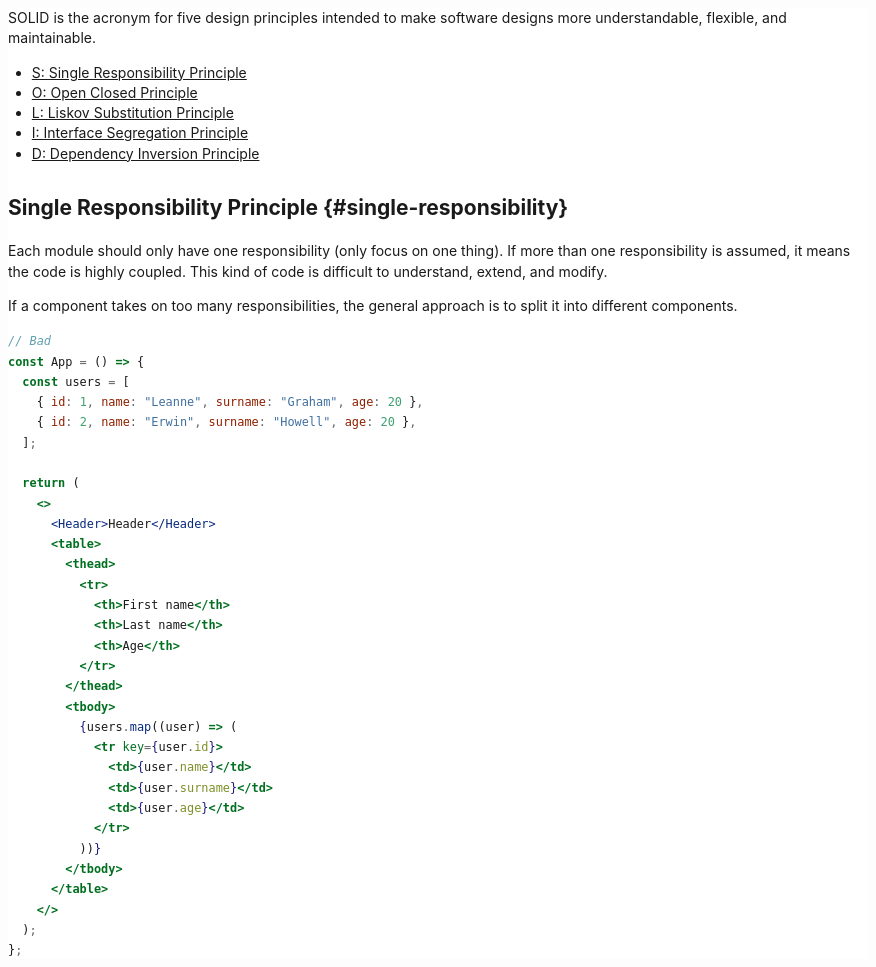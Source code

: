 
SOLID is the acronym for five design principles intended to make software designs more understandable, flexible, and maintainable.

- [S: Single Responsibility Principle](#single-responsibility)
- [O: Open Closed Principle](#open-closed)
- [L: Liskov Substitution Principle](#liskov-substitution)
- [I: Interface Segregation Principle](#interface-segregation)
- [D: Dependency Inversion Principle](#dependency-inversion)

## Single Responsibility Principle {#single-responsibility}

Each module should only have one responsibility (only focus on one thing). If more than one responsibility is assumed, it means the code is highly coupled. This kind of code is difficult to understand, extend, and modify.

If a component takes on too many responsibilities, the general approach is to split it into different components.

```jsx
// Bad
const App = () => {
  const users = [
    { id: 1, name: "Leanne", surname: "Graham", age: 20 },
    { id: 2, name: "Erwin", surname: "Howell", age: 20 },
  ];

  return (
    <>
      <Header>Header</Header>
      <table>
        <thead>
          <tr>
            <th>First name</th>
            <th>Last name</th>
            <th>Age</th>
          </tr>
        </thead>
        <tbody>
          {users.map((user) => (
            <tr key={user.id}>
              <td>{user.name}</td>
              <td>{user.surname}</td>
              <td>{user.age}</td>
            </tr>
          ))}
        </tbody>
      </table>
    </>
  );
};
```
